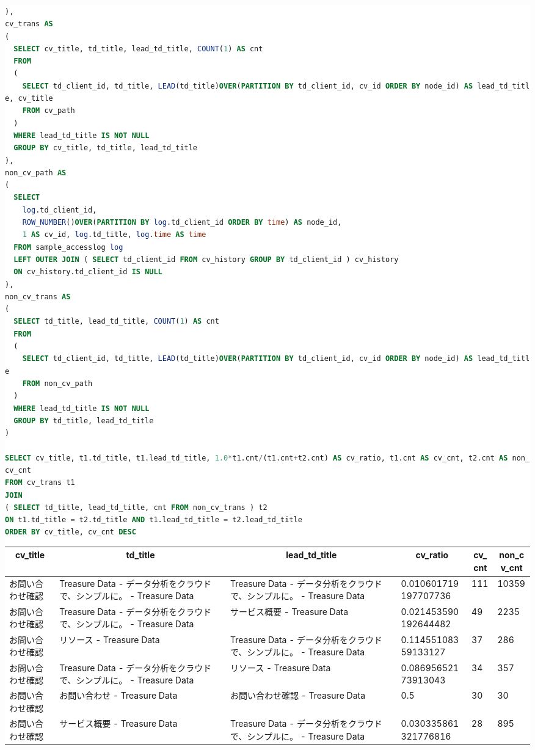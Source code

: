 ```sql
),
cv_trans AS
(
  SELECT cv_title, td_title, lead_td_title, COUNT(1) AS cnt
  FROM
  (
    SELECT td_client_id, td_title, LEAD(td_title)OVER(PARTITION BY td_client_id, cv_id ORDER BY node_id) AS lead_td_title, cv_title
    FROM cv_path
  )
  WHERE lead_td_title IS NOT NULL
  GROUP BY cv_title, td_title, lead_td_title
),
non_cv_path AS
(
  SELECT
    log.td_client_id, 
    ROW_NUMBER()OVER(PARTITION BY log.td_client_id ORDER BY time) AS node_id,
    1 AS cv_id, log.td_title, log.time AS time
  FROM sample_accesslog log
  LEFT OUTER JOIN ( SELECT td_client_id FROM cv_history GROUP BY td_client_id ) cv_history
  ON cv_history.td_client_id IS NULL
),
non_cv_trans AS
(
  SELECT td_title, lead_td_title, COUNT(1) AS cnt
  FROM
  (
    SELECT td_client_id, td_title, LEAD(td_title)OVER(PARTITION BY td_client_id, cv_id ORDER BY node_id) AS lead_td_title
    FROM non_cv_path
  )
  WHERE lead_td_title IS NOT NULL
  GROUP BY td_title, lead_td_title
)

SELECT cv_title, t1.td_title, t1.lead_td_title, 1.0*t1.cnt/(t1.cnt+t2.cnt) AS cv_ratio, t1.cnt AS cv_cnt, t2.cnt AS non_cv_cnt
FROM cv_trans t1
JOIN
( SELECT td_title, lead_td_title, cnt FROM non_cv_trans ) t2
ON t1.td_title = t2.td_title AND t1.lead_td_title = t2.lead_td_title
ORDER BY cv_title, cv_cnt DESC
```
|cv_title  |td_title|lead_td_title           |cv_ratio            |cv_cnt|non_cv_cnt|
|----------|--------|------------------------|--------------------|------|----------|
|お問い合わせ確認  |Treasure Data - データ分析をクラウドで、シンプルに。 - Treasure Data|Treasure Data - データ分析をクラウドで、シンプルに。 - Treasure Data|0.010601719197707736|111   |10359     |
|お問い合わせ確認  |Treasure Data - データ分析をクラウドで、シンプルに。 - Treasure Data|サービス概要 - Treasure Data  |0.021453590192644482|49    |2235      |
|お問い合わせ確認  |リソース - Treasure Data|Treasure Data - データ分析をクラウドで、シンプルに。 - Treasure Data|0.11455108359133127 |37    |286       |
|お問い合わせ確認  |Treasure Data - データ分析をクラウドで、シンプルに。 - Treasure Data|リソース - Treasure Data    |0.08695652173913043 |34    |357       |
|お問い合わせ確認  |お問い合わせ - Treasure Data|お問い合わせ確認 - Treasure Data|0.5                 |30    |30        |
|お問い合わせ確認  |サービス概要 - Treasure Data|Treasure Data - データ分析をクラウドで、シンプルに。 - Treasure Data|0.030335861321776816|28    |895       |
